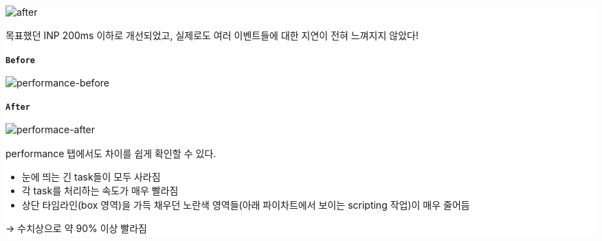 ![after](https://user-images.githubusercontent.com/89910087/231201393-1d1163a9-511f-43e7-857e-1ccbe09da2d9.png)

목표했던 INP 200ms 이하로 개선되었고, 실제로도 여러 이벤트들에 대한 지연이 전혀 느껴지지 않았다!


**`Before`**

![performance-before](https://user-images.githubusercontent.com/89910087/231201834-fe3e4c88-4629-4bad-9e59-ebdbd84a6563.png)

**`After`**

![performace-after](https://user-images.githubusercontent.com/89910087/231201825-5b2541b7-70cb-4544-8d25-03646875a0cc.png)

performance 탭에서도 차이를 쉽게 확인할 수 있다.

- 눈에 띄는 긴 task들이 모두 사라짐
- 각 task를 처리하는 속도가 매우 빨라짐
- 상단 타임라인(box 영역)을 가득 채우던 노란색 영역들(아래 파이차트에서 보이는 scripting 작업)이 매우 줄어듬

→ 수치상으로 약 90% 이상 빨라짐